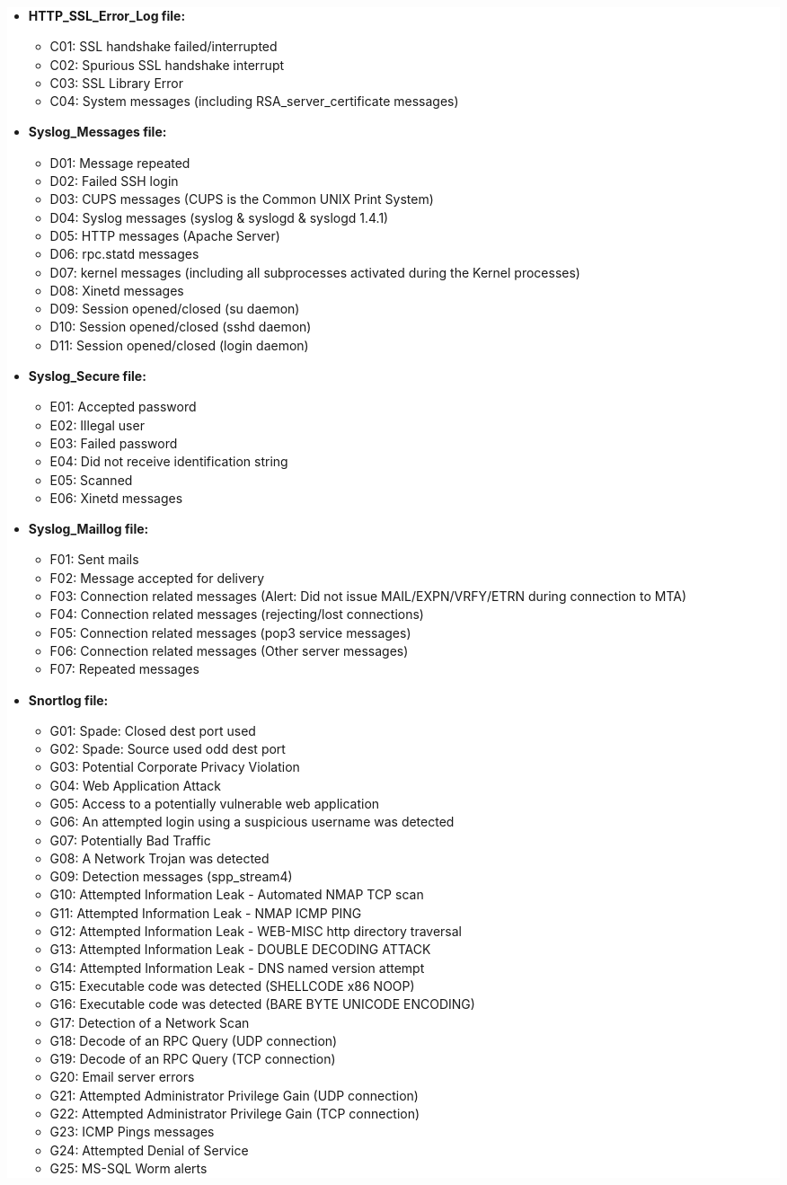 
- **HTTP_SSL_Error_Log file:**
	-	C01: SSL handshake failed/interrupted
	-	C02: Spurious SSL handshake interrupt
	-	C03: SSL Library Error
	-	C04: System messages (including RSA_server_certificate messages)


- **Syslog_Messages file:**
	-	D01: Message repeated
	-	D02: Failed SSH login
	-	D03: CUPS messages (CUPS is the Common UNIX Print System)
	-	D04: Syslog messages (syslog & syslogd & syslogd 1.4.1)
	-	D05: HTTP messages (Apache Server)
	-	D06: rpc.statd messages
	-	D07: kernel messages (including all subprocesses activated during the Kernel processes)
	-	D08: Xinetd messages
	-	D09: Session opened/closed (su daemon)
	-	D10: Session opened/closed (sshd daemon)
	-	D11: Session opened/closed (login daemon)


- **Syslog_Secure file:**
	-	E01: Accepted password
	-	E02: Illegal user
	-	E03: Failed password
	-	E04: Did not receive identification string
	-	E05: Scanned
	-	E06: Xinetd messages


- **Syslog_Maillog file:**
	-	F01: Sent mails
	-	F02: Message accepted for delivery
	-	F03: Connection related messages (Alert: Did not issue MAIL/EXPN/VRFY/ETRN during connection to MTA)
	-	F04: Connection related messages (rejecting/lost connections)
	-	F05: Connection related messages (pop3 service messages)
	-	F06: Connection related messages (Other server messages)
	-	F07: Repeated messages


- **Snortlog file:**
	-	G01: Spade: Closed dest port used
	-	G02: Spade: Source used odd dest port
	-	G03: Potential Corporate Privacy Violation
	-	G04: Web Application Attack
	-	G05: Access to a potentially vulnerable web application
	-	G06: An attempted login using a suspicious username was detected
	-	G07: Potentially Bad Traffic
	-	G08: A Network Trojan was detected
	-	G09: Detection messages (spp_stream4)
	-	G10: Attempted Information Leak - Automated NMAP TCP scan
	-	G11: Attempted Information Leak - NMAP ICMP PING
	-	G12: Attempted Information Leak - WEB-MISC http directory traversal
	-	G13: Attempted Information Leak - DOUBLE DECODING ATTACK
	-	G14: Attempted Information Leak - DNS named version attempt
	-	G15: Executable code was detected (SHELLCODE x86 NOOP)
	-	G16: Executable code was detected (BARE BYTE UNICODE ENCODING)
	-	G17: Detection of a Network Scan
	-	G18: Decode of an RPC Query (UDP connection)
	-	G19: Decode of an RPC Query (TCP connection)
	-	G20: Email server errors
	-	G21: Attempted Administrator Privilege Gain (UDP connection)
	-	G22: Attempted Administrator Privilege Gain (TCP connection)
	-	G23: ICMP Pings messages
	-	G24: Attempted Denial of Service
	-	G25: MS-SQL Worm alerts